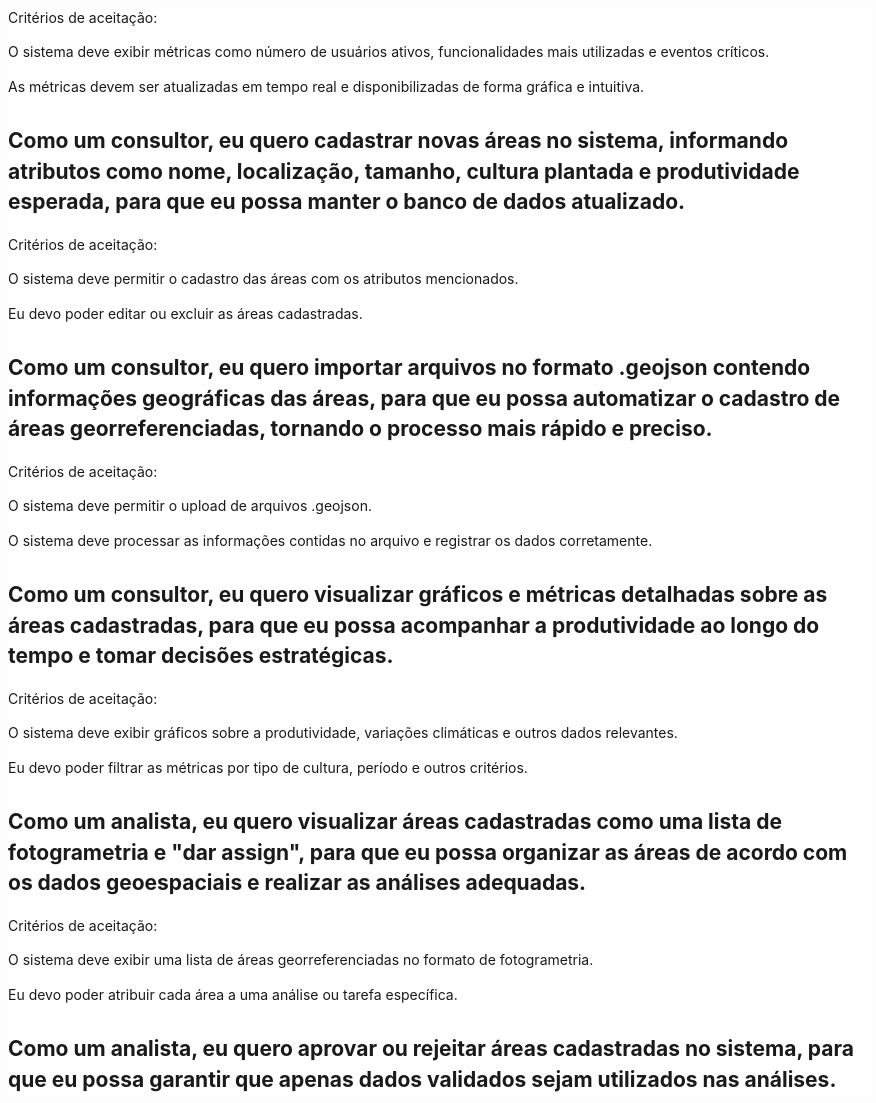 Critérios de aceitação:

O sistema deve exibir métricas como número de usuários ativos, funcionalidades mais utilizadas e eventos críticos.

As métricas devem ser atualizadas em tempo real e disponibilizadas de forma gráfica e intuitiva.

## Como um consultor, eu quero cadastrar novas áreas no sistema, informando atributos como nome, localização, tamanho, cultura plantada e produtividade esperada, para que eu possa manter o banco de dados atualizado.

Critérios de aceitação:

O sistema deve permitir o cadastro das áreas com os atributos mencionados.

Eu devo poder editar ou excluir as áreas cadastradas.

## Como um consultor, eu quero importar arquivos no formato .geojson contendo informações geográficas das áreas, para que eu possa automatizar o cadastro de áreas georreferenciadas, tornando o processo mais rápido e preciso.

Critérios de aceitação:

O sistema deve permitir o upload de arquivos .geojson.

O sistema deve processar as informações contidas no arquivo e registrar os dados corretamente.

## Como um consultor, eu quero visualizar gráficos e métricas detalhadas sobre as áreas cadastradas, para que eu possa acompanhar a produtividade ao longo do tempo e tomar decisões estratégicas.

Critérios de aceitação:

O sistema deve exibir gráficos sobre a produtividade, variações climáticas e outros dados relevantes.

Eu devo poder filtrar as métricas por tipo de cultura, período e outros critérios.

## Como um analista, eu quero visualizar áreas cadastradas como uma lista de fotogrametria e "dar assign", para que eu possa organizar as áreas de acordo com os dados geoespaciais e realizar as análises adequadas.

Critérios de aceitação:

O sistema deve exibir uma lista de áreas georreferenciadas no formato de fotogrametria.

Eu devo poder atribuir cada área a uma análise ou tarefa específica.

## Como um analista, eu quero aprovar ou rejeitar áreas cadastradas no sistema, para que eu possa garantir que apenas dados validados sejam utilizados nas análises.
